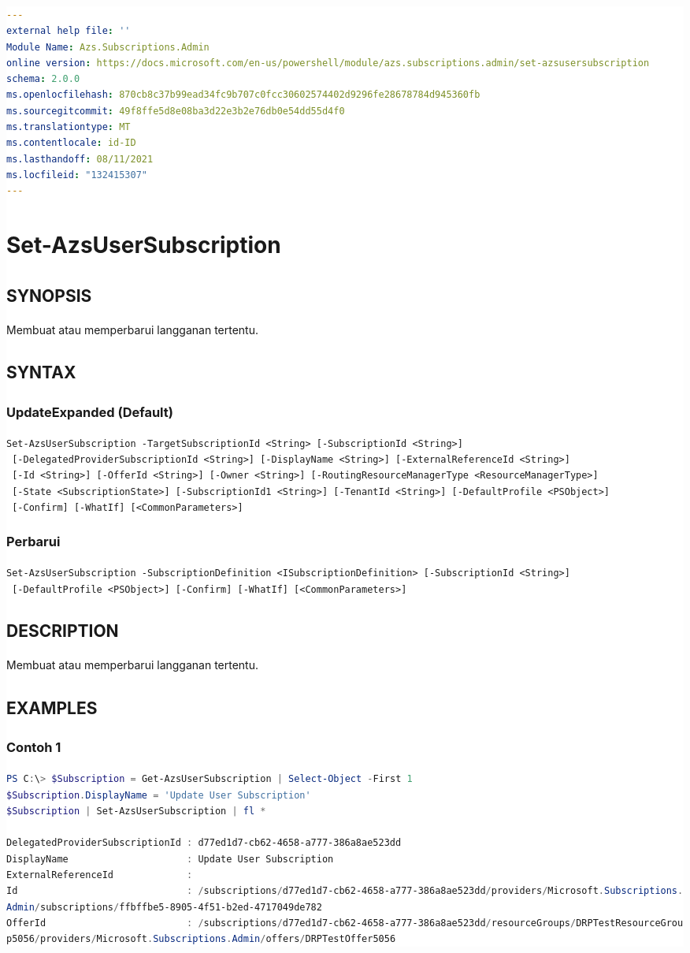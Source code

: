 ```yaml
---
external help file: ''
Module Name: Azs.Subscriptions.Admin
online version: https://docs.microsoft.com/en-us/powershell/module/azs.subscriptions.admin/set-azsusersubscription
schema: 2.0.0
ms.openlocfilehash: 870cb8c37b99ead34fc9b707c0fcc30602574402d9296fe28678784d945360fb
ms.sourcegitcommit: 49f8ffe5d8e08ba3d22e3b2e76db0e54dd55d4f0
ms.translationtype: MT
ms.contentlocale: id-ID
ms.lasthandoff: 08/11/2021
ms.locfileid: "132415307"
---
```

# Set-AzsUserSubscription

## SYNOPSIS
Membuat atau memperbarui langganan tertentu.

## SYNTAX

### UpdateExpanded (Default)
```
Set-AzsUserSubscription -TargetSubscriptionId <String> [-SubscriptionId <String>]
 [-DelegatedProviderSubscriptionId <String>] [-DisplayName <String>] [-ExternalReferenceId <String>]
 [-Id <String>] [-OfferId <String>] [-Owner <String>] [-RoutingResourceManagerType <ResourceManagerType>]
 [-State <SubscriptionState>] [-SubscriptionId1 <String>] [-TenantId <String>] [-DefaultProfile <PSObject>]
 [-Confirm] [-WhatIf] [<CommonParameters>]
```

### Perbarui
```
Set-AzsUserSubscription -SubscriptionDefinition <ISubscriptionDefinition> [-SubscriptionId <String>]
 [-DefaultProfile <PSObject>] [-Confirm] [-WhatIf] [<CommonParameters>]
```

## DESCRIPTION
Membuat atau memperbarui langganan tertentu.

## EXAMPLES

### Contoh 1
```powershell
PS C:\> $Subscription = Get-AzsUserSubscription | Select-Object -First 1
$Subscription.DisplayName = 'Update User Subscription'
$Subscription | Set-AzsUserSubscription | fl *

DelegatedProviderSubscriptionId : d77ed1d7-cb62-4658-a777-386a8ae523dd
DisplayName                     : Update User Subscription
ExternalReferenceId             : 
Id                              : /subscriptions/d77ed1d7-cb62-4658-a777-386a8ae523dd/providers/Microsoft.Subscriptions.Admin/subscriptions/ffbffbe5-8905-4f51-b2ed-4717049de782
OfferId                         : /subscriptions/d77ed1d7-cb62-4658-a777-386a8ae523dd/resourceGroups/DRPTestResourceGroup5056/providers/Microsoft.Subscriptions.Admin/offers/DRPTestOffer5056
```